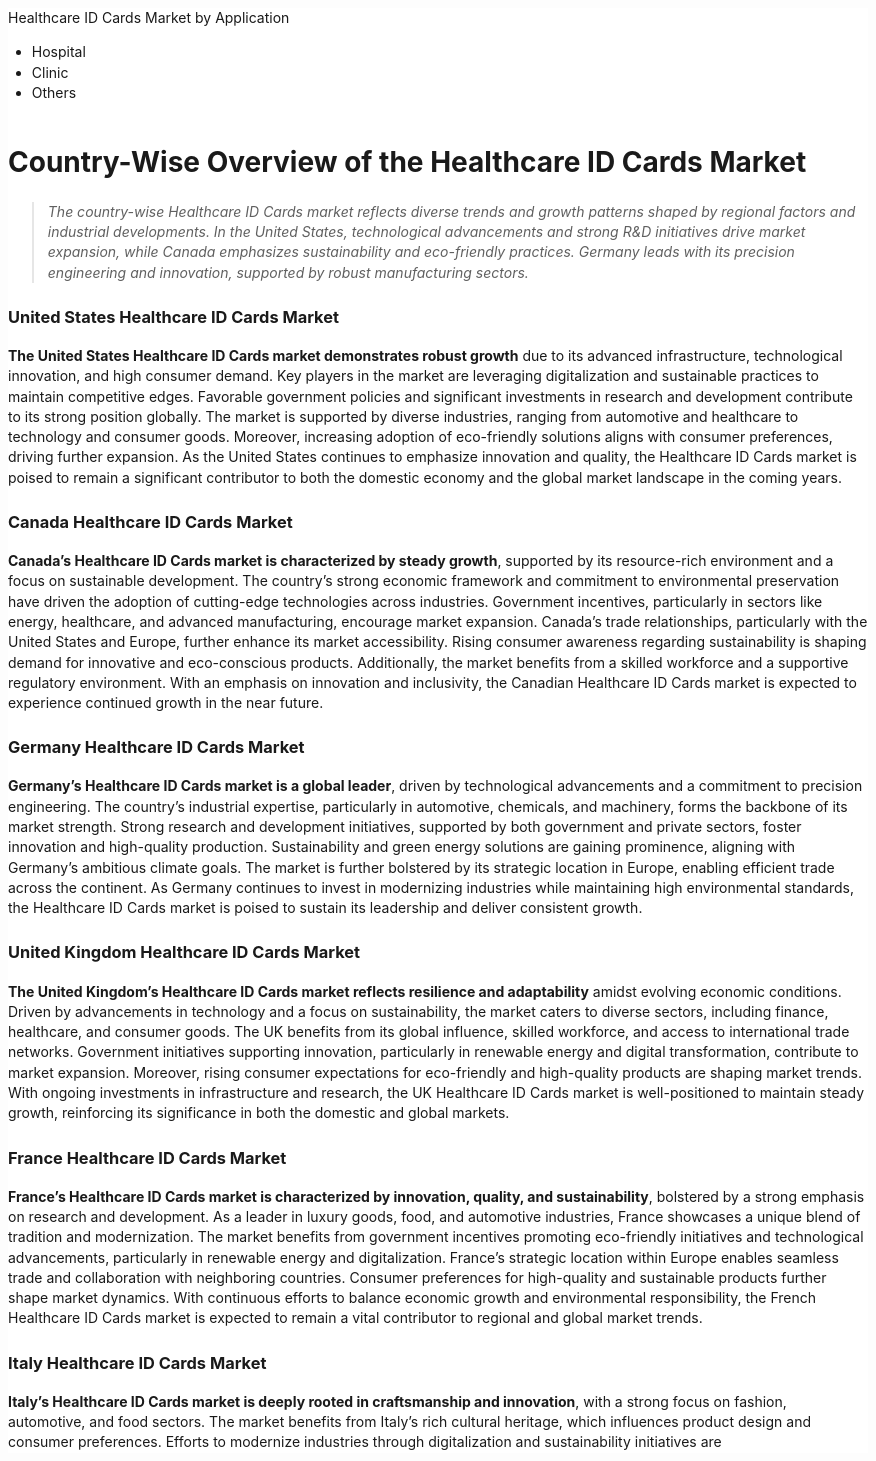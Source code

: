 Healthcare ID Cards Market by Application</h3><ul><li>Hospital</li><li>Clinic</li><li>Others</li></ul><h1><span class="">Country-Wise Overview of the Healthcare ID Cards Market<br /></span></h1><blockquote><p><em><span class="">The country-wise Healthcare ID Cards market reflects diverse trends and growth patterns shaped by regional factors and industrial developments. In the United States, technological advancements and strong R&amp;D initiatives drive market expansion, while Canada emphasizes sustainability and eco-friendly practices. Germany leads with its precision engineering and innovation, supported by robust manufacturing sectors.</span></em></p></blockquote><h3><strong>United States Healthcare ID Cards Market</strong></h3><p><strong>The United States Healthcare ID Cards market demonstrates robust growth</strong> due to its advanced infrastructure, technological innovation, and high consumer demand. Key players in the market are leveraging digitalization and sustainable practices to maintain competitive edges. Favorable government policies and significant investments in research and development contribute to its strong position globally. The market is supported by diverse industries, ranging from automotive and healthcare to technology and consumer goods. Moreover, increasing adoption of eco-friendly solutions aligns with consumer preferences, driving further expansion. As the United States continues to emphasize innovation and quality, the Healthcare ID Cards market is poised to remain a significant contributor to both the domestic economy and the global market landscape in the coming years.</p><h3><strong>Canada Healthcare ID Cards Market</strong></h3><p><strong>Canada&rsquo;s Healthcare ID Cards market is characterized by steady growth</strong>, supported by its resource-rich environment and a focus on sustainable development. The country&rsquo;s strong economic framework and commitment to environmental preservation have driven the adoption of cutting-edge technologies across industries. Government incentives, particularly in sectors like energy, healthcare, and advanced manufacturing, encourage market expansion. Canada&rsquo;s trade relationships, particularly with the United States and Europe, further enhance its market accessibility. Rising consumer awareness regarding sustainability is shaping demand for innovative and eco-conscious products. Additionally, the market benefits from a skilled workforce and a supportive regulatory environment. With an emphasis on innovation and inclusivity, the Canadian Healthcare ID Cards market is expected to experience continued growth in the near future.</p><h3><strong>Germany Healthcare ID Cards Market</strong></h3><p><strong>Germany&rsquo;s Healthcare ID Cards market is a global leader</strong>, driven by technological advancements and a commitment to precision engineering. The country&rsquo;s industrial expertise, particularly in automotive, chemicals, and machinery, forms the backbone of its market strength. Strong research and development initiatives, supported by both government and private sectors, foster innovation and high-quality production. Sustainability and green energy solutions are gaining prominence, aligning with Germany&rsquo;s ambitious climate goals. The market is further bolstered by its strategic location in Europe, enabling efficient trade across the continent. As Germany continues to invest in modernizing industries while maintaining high environmental standards, the Healthcare ID Cards market is poised to sustain its leadership and deliver consistent growth.</p><h3><strong>United Kingdom Healthcare ID Cards Market</strong></h3><p><strong>The United Kingdom&rsquo;s Healthcare ID Cards market reflects resilience and adaptability</strong> amidst evolving economic conditions. Driven by advancements in technology and a focus on sustainability, the market caters to diverse sectors, including finance, healthcare, and consumer goods. The UK benefits from its global influence, skilled workforce, and access to international trade networks. Government initiatives supporting innovation, particularly in renewable energy and digital transformation, contribute to market expansion. Moreover, rising consumer expectations for eco-friendly and high-quality products are shaping market trends. With ongoing investments in infrastructure and research, the UK Healthcare ID Cards market is well-positioned to maintain steady growth, reinforcing its significance in both the domestic and global markets.</p><h3><strong>France Healthcare ID Cards Market</strong></h3><p><strong>France&rsquo;s Healthcare ID Cards market is characterized by innovation, quality, and sustainability</strong>, bolstered by a strong emphasis on research and development. As a leader in luxury goods, food, and automotive industries, France showcases a unique blend of tradition and modernization. The market benefits from government incentives promoting eco-friendly initiatives and technological advancements, particularly in renewable energy and digitalization. France&rsquo;s strategic location within Europe enables seamless trade and collaboration with neighboring countries. Consumer preferences for high-quality and sustainable products further shape market dynamics. With continuous efforts to balance economic growth and environmental responsibility, the French Healthcare ID Cards market is expected to remain a vital contributor to regional and global market trends.</p><h3><strong>Italy Healthcare ID Cards Market</strong></h3><p><strong>Italy&rsquo;s Healthcare ID Cards market is deeply rooted in craftsmanship and innovation</strong>, with a strong focus on fashion, automotive, and food sectors. The market benefits from Italy&rsquo;s rich cultural heritage, which influences product design and consumer preferences. Efforts to modernize industries through digitalization and sustainability initiatives are